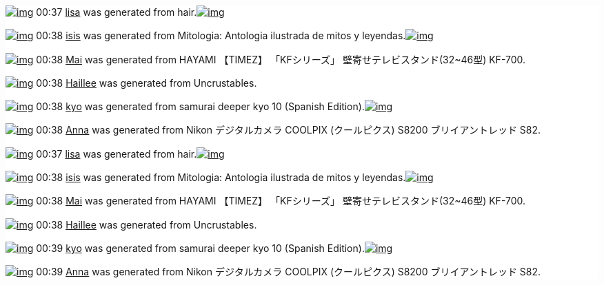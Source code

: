 [![img](http://kacdn04.appspot.com/6547954802360320/2066.png)](http://www.barcodekanojo.com/kanojo/2621571/lisa) 00:37 [lisa](http://www.barcodekanojo.com/kanojo/2621571/lisa) was generated from hair.[![img](http://kacdn04.appspot.com/4683301059035136/0edd.jpg)](http://www.barcodekanojo.com/product_images/barcode/5113013/1384357002/hair.jpg)

[![img](http://kacdn01.appspot.com/4983783681949696/722ac.png)](http://www.barcodekanojo.com/kanojo/2621572/isis) 00:38 [isis](http://www.barcodekanojo.com/kanojo/2621572/isis) was generated from Mitologia: Antologia ilustrada de mitos y leyendas.[![img](http://kacdn04.appspot.com/5070805088075776/f818.jpg)](http://www.barcodekanojo.com/product_images/barcode/5113014/1384357051/Mitologia%3A%20Antologia%20ilustrada%20de%20mitos%20y%20leyendas.jpg)

[![img](http://img198.imageshack.us/img198/5112/iap8.png)](http://www.barcodekanojo.com/kanojo/2621573/Mai) 00:38 [Mai](http://www.barcodekanojo.com/kanojo/2621573/Mai) was generated from HAYAMI 【TIMEZ】 「KFシリーズ」 壁寄せテレビスタンド(32~46型) KF-700.

[![img](http://kacdn01.appspot.com/6423736429314048/1bae.png)](http://www.barcodekanojo.com/kanojo/2621574/Haillee) 00:38 [Haillee](http://www.barcodekanojo.com/kanojo/2621574/Haillee) was generated from Uncrustables.

[![img](http://kacdn02.appspot.com/5076384250593280/59f6.png)](http://www.barcodekanojo.com/kanojo/2621575/kyo) 00:38 [kyo](http://www.barcodekanojo.com/kanojo/2621575/kyo) was generated from samurai deeper kyo 10 (Spanish Edition).[![img](http://kacdn05.appspot.com/6229832882978816/a338.jpg)](http://www.barcodekanojo.com/product_images/barcode/5113017/1384357104/samurai%20deeper%20kyo%2010%20%28Spanish%20Edition%29.jpg)

[![img](http://kacdn04.appspot.com/5565898584752128/d433.png)](http://www.barcodekanojo.com/kanojo/2621576/Anna) 00:38 [Anna](http://www.barcodekanojo.com/kanojo/2621576/Anna) was generated from Nikon デジタルカメラ COOLPIX (クールピクス) S8200 ブリイアントレッド S82.

[![img](http://img21.imageshack.us/img21/6540/riud.png)](http://www.barcodekanojo.com/kanojo/2621571/lisa) 00:37 [lisa](http://www.barcodekanojo.com/kanojo/2621571/lisa) was generated from hair.[![img](http://img194.imageshack.us/img194/5707/irc8.jpg)](http://www.barcodekanojo.com/product_images/barcode/5113013/1384357002/hair.jpg)

[![img](http://img547.imageshack.us/img547/9117/60z5.png)](http://www.barcodekanojo.com/kanojo/2621572/isis) 00:38 [isis](http://www.barcodekanojo.com/kanojo/2621572/isis) was generated from Mitologia: Antologia ilustrada de mitos y leyendas.[![img](http://img571.imageshack.us/img571/9537/3ics.jpg)](http://www.barcodekanojo.com/product_images/barcode/5113014/1384357051/Mitologia%3A%20Antologia%20ilustrada%20de%20mitos%20y%20leyendas.jpg)

[![img](http://kacdn01.appspot.com/5934165186838528/8a38.png)](http://www.barcodekanojo.com/kanojo/2621573/Mai) 00:38 [Mai](http://www.barcodekanojo.com/kanojo/2621573/Mai) was generated from HAYAMI 【TIMEZ】 「KFシリーズ」 壁寄せテレビスタンド(32~46型) KF-700.

[![img](http://img707.imageshack.us/img707/5716/1zmi.png)](http://www.barcodekanojo.com/kanojo/2621574/Haillee) 00:38 [Haillee](http://www.barcodekanojo.com/kanojo/2621574/Haillee) was generated from Uncrustables.

[![img](http://img202.imageshack.us/img202/9489/obtb.png)](http://www.barcodekanojo.com/kanojo/2621575/kyo) 00:39 [kyo](http://www.barcodekanojo.com/kanojo/2621575/kyo) was generated from samurai deeper kyo 10 (Spanish Edition).[![img](http://img600.imageshack.us/img600/8350/3p5r.jpg)](http://www.barcodekanojo.com/product_images/barcode/5113017/1384357104/samurai%20deeper%20kyo%2010%20%28Spanish%20Edition%29.jpg)

[![img](http://img33.imageshack.us/img33/3839/4vh6.png)](http://www.barcodekanojo.com/kanojo/2621576/Anna) 00:39 [Anna](http://www.barcodekanojo.com/kanojo/2621576/Anna) was generated from Nikon デジタルカメラ COOLPIX (クールピクス) S8200 ブリイアントレッド S82.

